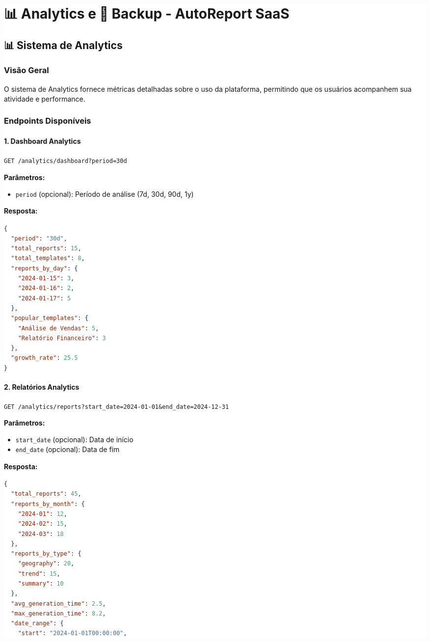 # 📊 Analytics e 💾 Backup - AutoReport SaaS

## 📊 Sistema de Analytics

### Visão Geral
O sistema de Analytics fornece métricas detalhadas sobre o uso da plataforma, permitindo que os usuários acompanhem sua atividade e performance.

### Endpoints Disponíveis

#### 1. Dashboard Analytics
```http
GET /analytics/dashboard?period=30d
```

**Parâmetros:**
- `period` (opcional): Período de análise (7d, 30d, 90d, 1y)

**Resposta:**
```json
{
  "period": "30d",
  "total_reports": 15,
  "total_templates": 8,
  "reports_by_day": {
    "2024-01-15": 3,
    "2024-01-16": 2,
    "2024-01-17": 5
  },
  "popular_templates": {
    "Análise de Vendas": 5,
    "Relatório Financeiro": 3
  },
  "growth_rate": 25.5
}
```

#### 2. Relatórios Analytics
```http
GET /analytics/reports?start_date=2024-01-01&end_date=2024-12-31
```

**Parâmetros:**
- `start_date` (opcional): Data de início
- `end_date` (opcional): Data de fim

**Resposta:**
```json
{
  "total_reports": 45,
  "reports_by_month": {
    "2024-01": 12,
    "2024-02": 15,
    "2024-03": 18
  },
  "reports_by_type": {
    "geography": 20,
    "trend": 15,
    "summary": 10
  },
  "avg_generation_time": 2.5,
  "max_generation_time": 8.2,
  "date_range": {
    "start": "2024-01-01T00:00:00",
```